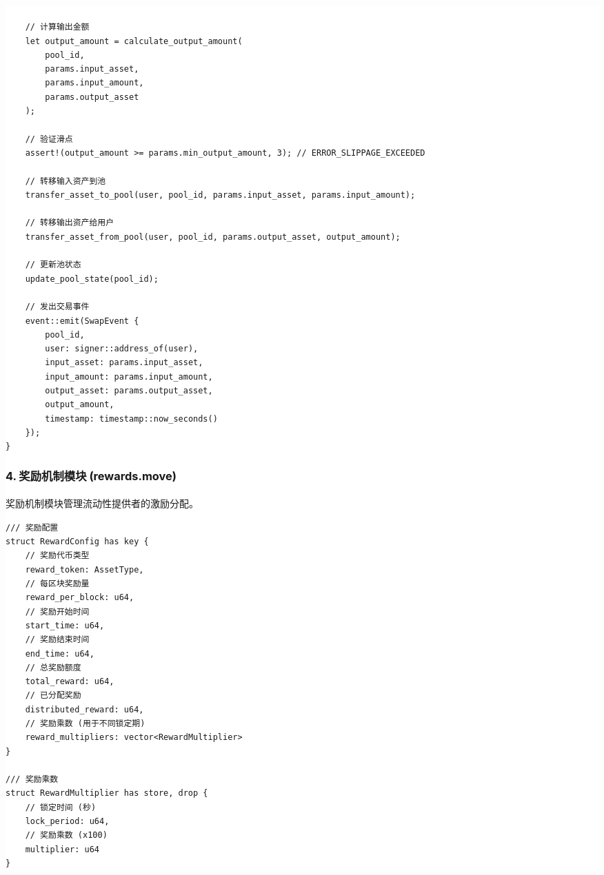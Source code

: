 ```move
    
    // 计算输出金额
    let output_amount = calculate_output_amount(
        pool_id,
        params.input_asset,
        params.input_amount,
        params.output_asset
    );
    
    // 验证滑点
    assert!(output_amount >= params.min_output_amount, 3); // ERROR_SLIPPAGE_EXCEEDED
    
    // 转移输入资产到池
    transfer_asset_to_pool(user, pool_id, params.input_asset, params.input_amount);
    
    // 转移输出资产给用户
    transfer_asset_from_pool(user, pool_id, params.output_asset, output_amount);
    
    // 更新池状态
    update_pool_state(pool_id);
    
    // 发出交易事件
    event::emit(SwapEvent {
        pool_id,
        user: signer::address_of(user),
        input_asset: params.input_asset,
        input_amount: params.input_amount,
        output_asset: params.output_asset,
        output_amount,
        timestamp: timestamp::now_seconds()
    });
}
```

### 4. 奖励机制模块 (rewards.move)

奖励机制模块管理流动性提供者的激励分配。

```move
/// 奖励配置
struct RewardConfig has key {
    // 奖励代币类型
    reward_token: AssetType,
    // 每区块奖励量
    reward_per_block: u64,
    // 奖励开始时间
    start_time: u64,
    // 奖励结束时间
    end_time: u64,
    // 总奖励额度
    total_reward: u64,
    // 已分配奖励
    distributed_reward: u64,
    // 奖励乘数 (用于不同锁定期)
    reward_multipliers: vector<RewardMultiplier>
}

/// 奖励乘数
struct RewardMultiplier has store, drop {
    // 锁定时间 (秒)
    lock_period: u64,
    // 奖励乘数 (x100)
    multiplier: u64
}
```